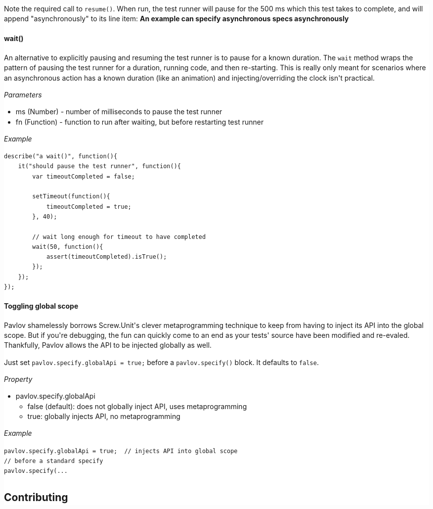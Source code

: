 Note the required call to `resume()`.  When run, the test runner will pause for the 500 ms which this test takes to complete, and will append "asynchronously" to its line item: **An example can specify asynchronous specs asynchronously**

#### wait()

An alternative to explicitly pausing and resuming the test runner is to pause for a known duration.  The `wait` method wraps the pattern of pausing the test runner for a duration, running code, and then re-starting.   This is really only meant for scenarios where an asynchronous action has a known duration (like an animation) and injecting/overriding the clock isn't practical.

*Parameters*

* ms (Number) - number of milliseconds to pause the test runner
* fn (Function) - function to run after waiting, but before restarting test runner

*Example*

    describe("a wait()", function(){
        it("should pause the test runner", function(){
            var timeoutCompleted = false;

            setTimeout(function(){
                timeoutCompleted = true;
            }, 40);

            // wait long enough for timeout to have completed
            wait(50, function(){
                assert(timeoutCompleted).isTrue();
            });
        });
    });

#### Toggling global scope

Pavlov shamelessly borrows Screw.Unit's clever metaprogramming technique to keep from having to inject its API into the global scope.  But if you're debugging, the fun can quickly come to an end as your tests' source have been modified and re-evaled.  Thankfully, Pavlov allows the API to be injected globally as well.

Just set `pavlov.specify.globalApi = true;` before a `pavlov.specify()` block.  It defaults to `false`.

*Property*

* pavlov.specify.globalApi
  * false (default): does not globally inject API, uses metaprogramming
  * true: globally injects API, no metaprogramming

*Example*

    pavlov.specify.globalApi = true;  // injects API into global scope
    // before a standard specify
    pavlov.specify(...

Contributing
------------
